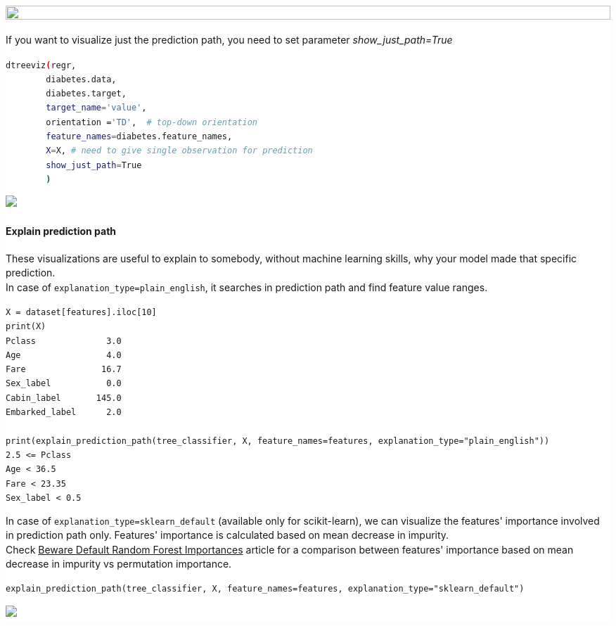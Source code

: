 <img src=testing/samples/diabetes-LR-2-X.svg width=100% height=50%>

If you want to visualize just the prediction path, you need to set parameter _show_just_path=True_

```bash
dtreeviz(regr,
        diabetes.data, 
        diabetes.target, 
        target_name='value', 
        orientation ='TD',  # top-down orientation
        feature_names=diabetes.feature_names,
        X=X, # need to give single observation for prediction
        show_just_path=True     
        )
```

<img src="https://user-images.githubusercontent.com/12815158/94368231-b17ce900-00eb-11eb-8e2d-89a0e927e494.png" width="30%">

#### Explain prediction path

These visualizations are useful to explain to somebody, without machine learning skills, why your model made that specific prediction. <br/> In case of `explanation_type=plain_english`, it searches in prediction path and find feature value ranges.  

```
X = dataset[features].iloc[10]
print(X)
Pclass              3.0
Age                 4.0
Fare               16.7
Sex_label           0.0
Cabin_label       145.0
Embarked_label      2.0

print(explain_prediction_path(tree_classifier, X, feature_names=features, explanation_type="plain_english"))
2.5 <= Pclass 
Age < 36.5
Fare < 23.35
Sex_label < 0.5
``` 

In case of `explanation_type=sklearn_default` (available only for scikit-learn), we can visualize the features' importance involved in prediction path only. 
Features' importance is calculated based on mean decrease in impurity. <br> 
Check [Beware Default Random Forest Importances](https://explained.ai/rf-importance/index.html) article for a comparison between features' importance based on mean decrease in impurity vs permutation importance.

```
explain_prediction_path(tree_classifier, X, feature_names=features, explanation_type="sklearn_default")
```

<img src="https://user-images.githubusercontent.com/12815158/94448483-9d042380-01b3-11eb-95f6-a973f1b7092a.png" width="30%"/>
